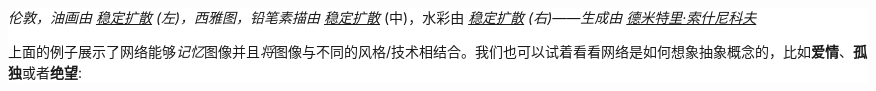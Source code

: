 
*伦敦，油画由* [*稳定扩散*](https://github.com/CompVis/stable-diffusion) *(左)，西雅图，铅笔素描由* [*稳定扩散*](https://github.com/CompVis/stable-diffusion) (中)，水彩由 [*稳定扩散*](https://github.com/CompVis/stable-diffusion) *(右)——生成由* [*德米特里·索什尼科夫*](http://soshnikov.com)

上面的例子展示了网络能够*记忆*图像并且*将*图像与不同的风格/技术相结合。我们也可以试着看看网络是如何想象抽象概念的，比如**爱情**、**孤独**或者**绝望**:

